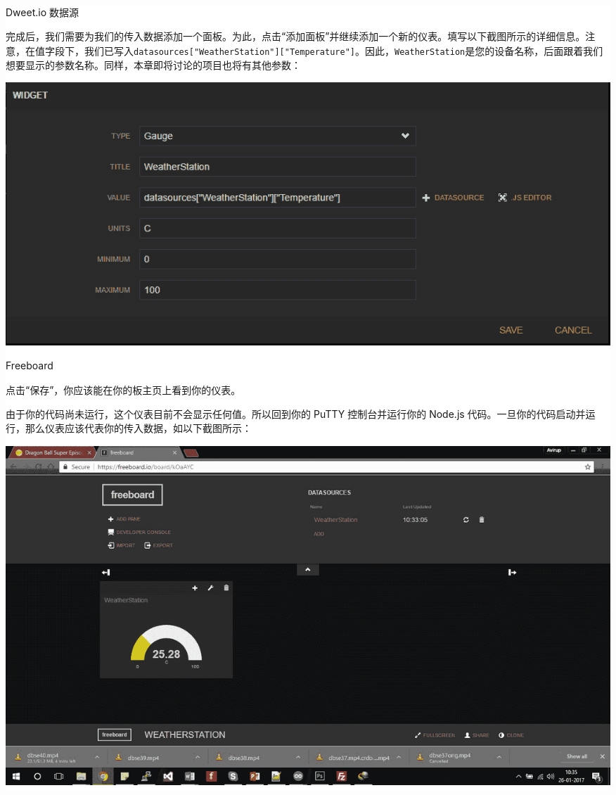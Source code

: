 Dweet.io 数据源

完成后，我们需要为我们的传入数据添加一个面板。为此，点击“添加面板”并继续添加一个新的仪表。填写以下截图所示的详细信息。注意，在值字段下，我们已写入`datasources["WeatherStation"]["Temperature"]`。因此，`WeatherStation`是您的设备名称，后面跟着我们想要显示的参数名称。同样，本章即将讨论的项目也将有其他参数：

![图片](img/image_02_019.png)

Freeboard

点击“保存”，你应该能在你的板主页上看到你的仪表。

由于你的代码尚未运行，这个仪表目前不会显示任何值。所以回到你的 PuTTY 控制台并运行你的 Node.js 代码。一旦你的代码启动并运行，那么仪表应该代表你的传入数据，如以下截图所示：

![图片](img/image_02_020.jpg)
